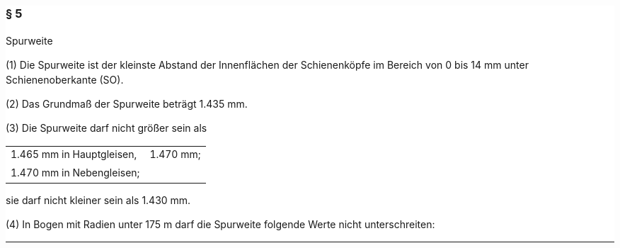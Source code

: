 </div>

</div>

</div>

<span id="BJNR215630967BJNE001401308.html"></span>

### § 5  
Spurweite

<div>

<div class="jnhtml">

<div>

<div class="jurAbsatz">

(1) Die Spurweite ist der kleinste Abstand der Innenflächen der
Schienenköpfe im Bereich von 0 bis 14 mm unter Schienenoberkante (SO).

</div>

<div class="jurAbsatz">

(2) Das Grundmaß der Spurweite beträgt 1.435 mm.

</div>

<div class="jurAbsatz">

(3) Die Spurweite darf nicht größer sein als  

|                           |           |
| :------------------------ | :-------- |
| 1.465 mm in Hauptgleisen, | 1.470 mm; |
| 1.470 mm in Nebengleisen; |           |

  
sie darf nicht kleiner sein als 1.430 mm.

</div>

<div class="jurAbsatz">

(4) In Bogen mit Radien unter 175 m darf die Spurweite folgende Werte
nicht unterschreiten:  

<table style="border-collapse: collapse;border-top: 0.5pt solid ; ">

<colgroup>

<col align="left" width="50%">

</col>

<col align="left" width="50%">

</col>

</colgroup>
